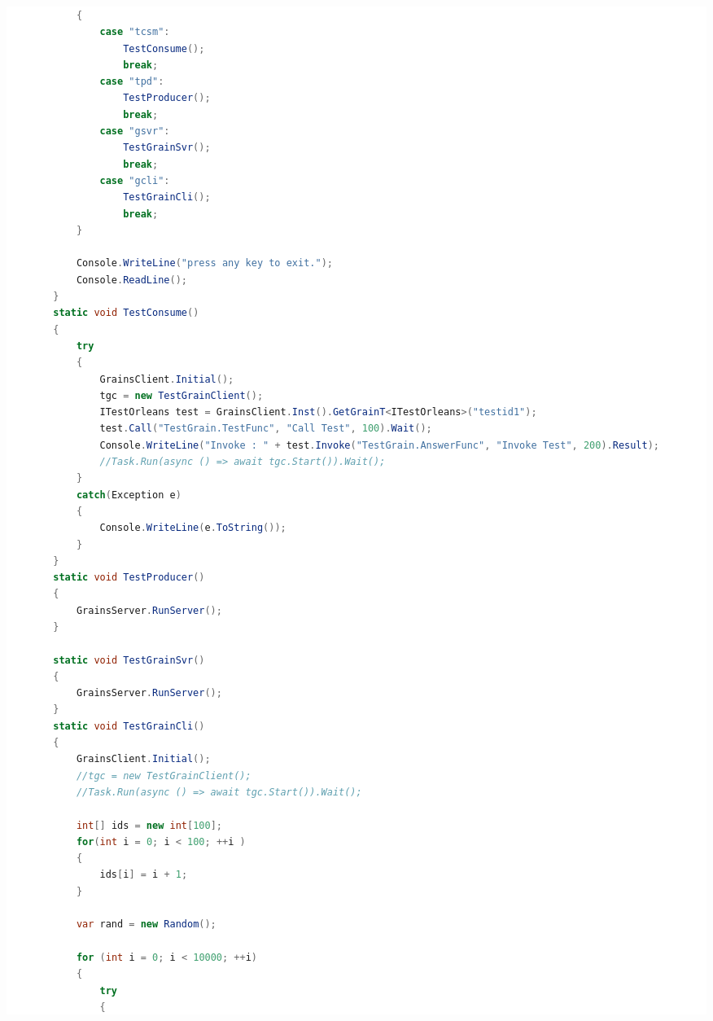 ```c#
            {
                case "tcsm":
                    TestConsume();
                    break;
                case "tpd":
                    TestProducer();
                    break;
                case "gsvr":
                    TestGrainSvr();
                    break;
                case "gcli":
                    TestGrainCli();
                    break;
            }

            Console.WriteLine("press any key to exit.");
            Console.ReadLine();
        }
        static void TestConsume()
        {
            try
            {
                GrainsClient.Initial();
                tgc = new TestGrainClient();
                ITestOrleans test = GrainsClient.Inst().GetGrainT<ITestOrleans>("testid1");
                test.Call("TestGrain.TestFunc", "Call Test", 100).Wait();
                Console.WriteLine("Invoke : " + test.Invoke("TestGrain.AnswerFunc", "Invoke Test", 200).Result);
                //Task.Run(async () => await tgc.Start()).Wait();
            }
            catch(Exception e)
            {
                Console.WriteLine(e.ToString());
            }
        }
        static void TestProducer()
        {
            GrainsServer.RunServer();
        }

        static void TestGrainSvr()
        {
            GrainsServer.RunServer();
        }
        static void TestGrainCli()
        {
            GrainsClient.Initial();
            //tgc = new TestGrainClient();
            //Task.Run(async () => await tgc.Start()).Wait();

            int[] ids = new int[100];
            for(int i = 0; i < 100; ++i )
            {
                ids[i] = i + 1;
            }

            var rand = new Random();

            for (int i = 0; i < 10000; ++i)
            {
                try
                {
```